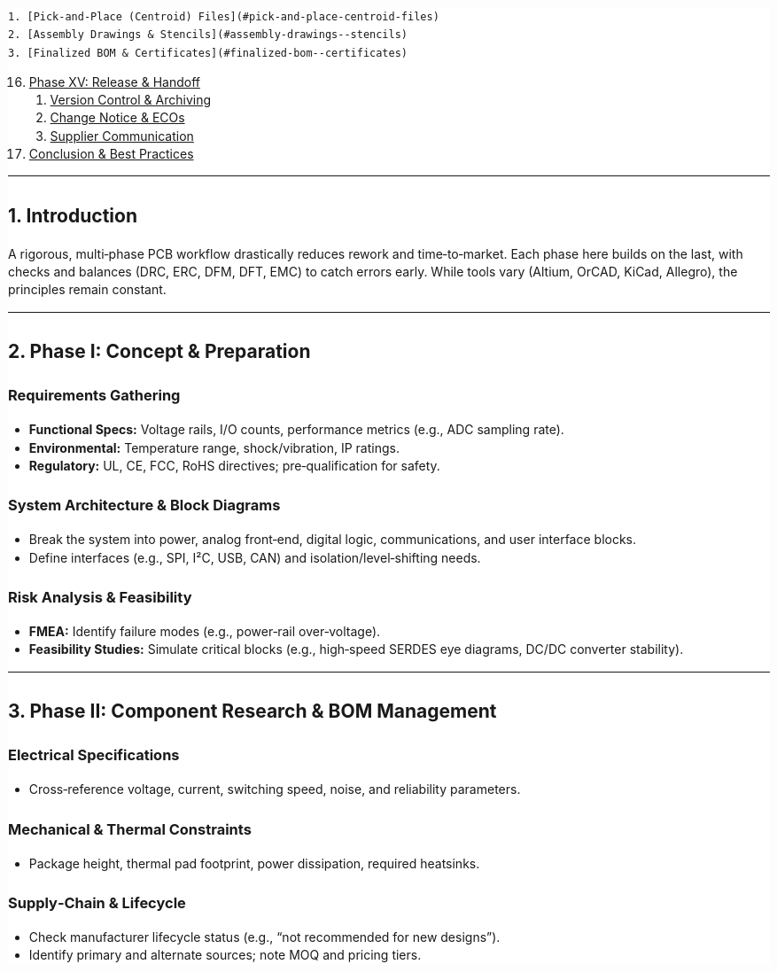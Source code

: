     1. [Pick‑and‑Place (Centroid) Files](#pick-and-place-centroid-files)  
    2. [Assembly Drawings & Stencils](#assembly-drawings--stencils)  
    3. [Finalized BOM & Certificates](#finalized-bom--certificates)  
16. [Phase XV: Release & Handoff](#phase-xv-release--handoff)  
    1. [Version Control & Archiving](#version-control--archiving)  
    2. [Change Notice & ECOs](#change-notice--ecos)  
    3. [Supplier Communication](#supplier-communication)  
17. [Conclusion & Best Practices](#conclusion--best-practices)  

---

## 1. Introduction

A rigorous, multi‑phase PCB workflow drastically reduces rework and time‑to‑market. Each phase here builds on the last, with checks and balances (DRC, ERC, DFM, DFT, EMC) to catch errors early. While tools vary (Altium, OrCAD, KiCad, Allegro), the principles remain constant.

---

## 2. Phase I: Concept & Preparation

### Requirements Gathering  
- **Functional Specs:** Voltage rails, I/O counts, performance metrics (e.g., ADC sampling rate).  
- **Environmental:** Temperature range, shock/vibration, IP ratings.  
- **Regulatory:** UL, CE, FCC, RoHS directives; pre‑qualification for safety.

### System Architecture & Block Diagrams  
- Break the system into power, analog front‑end, digital logic, communications, and user interface blocks.  
- Define interfaces (e.g., SPI, I²C, USB, CAN) and isolation/level‑shifting needs.

### Risk Analysis & Feasibility  
- **FMEA:** Identify failure modes (e.g., power‑rail over‑voltage).  
- **Feasibility Studies:** Simulate critical blocks (e.g., high‑speed SERDES eye diagrams, DC/DC converter stability).

---

## 3. Phase II: Component Research & BOM Management

### Electrical Specifications  
- Cross‑reference voltage, current, switching speed, noise, and reliability parameters.

### Mechanical & Thermal Constraints  
- Package height, thermal pad footprint, power dissipation, required heatsinks.

### Supply‑Chain & Lifecycle  
- Check manufacturer lifecycle status (e.g., “not recommended for new designs”).  
- Identify primary and alternate sources; note MOQ and pricing tiers.
